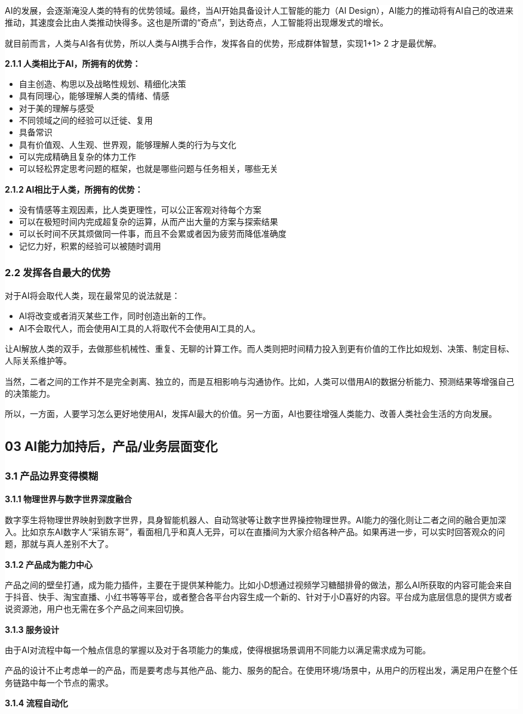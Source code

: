 AI的发展，会逐渐淹没人类的特有的优势领域。最终，当AI开始具备设计人工智能的能力（AI Design），AI能力的推动将有AI自己的改进来推动，其速度会比由人类推动快得多。这也是所谓的“奇点”，到达奇点，人工智能将出现爆发式的增长。

就目前而言，人类与AI各有优势，所以人类与AI携手合作，发挥各自的优势，形成群体智慧，实现1+1> 2 才是最优解。

**2.1.1 人类相比于AI，所拥有的优势：**

*   自主创造、构思以及战略性规划、精细化决策
*   具有同理心，能够理解人类的情绪、情感
*   对于美的理解与感受
*   不同领域之间的经验可以迁徙、复用
*   具备常识
*   具有价值观、人生观、世界观，能够理解人类的行为与文化
*   可以完成精确且复杂的体力工作
*   可以轻松界定思考问题的框架，也就是哪些问题与任务相关，哪些无关

**2.1.2 AI相比于人类，所拥有的优势：**

*   没有情感等主观因素，比人类更理性，可以公正客观对待每个方案
*   可以在极短时间内完成超复杂的运算，从而产出大量的方案与探索结果
*   可以长时间不厌其烦做同一件事，而且不会累或者因为疲劳而降低准确度
*   记忆力好，积累的经验可以被随时调用

### 2.2 发挥各自最大的优势

对于AI将会取代人类，现在最常见的说法就是：

*   AI将改变或者消灭某些工作，同时创造出新的工作。
*   AI不会取代人，而会使用AI工具的人将取代不会使用AI工具的人。

让AI解放人类的双手，去做那些机械性、重复、无聊的计算工作。而人类则把时间精力投入到更有价值的工作比如规划、决策、制定目标、人际关系维护等。

当然，二者之间的工作并不是完全剥离、独立的，而是互相影响与沟通协作。比如，人类可以借用AI的数据分析能力、预测结果等增强自己的决策能力。

所以，一方面，人要学习怎么更好地使用AI，发挥AI最大的价值。另一方面，AI也要往增强人类能力、改善人类社会生活的方向发展。

## 03 AI能力加持后，产品/业务层面变化

### 3.1 产品边界变得模糊

**3.1.1 物理世界与数字世界深度融合**

数字孪生将物理世界映射到数字世界，具身智能机器人、自动驾驶等让数字世界操控物理世界。AI能力的强化则让二者之间的融合更加深入。比如京东AI数字人“采销东哥”，看面相几乎和真人无异，可以在直播间为大家介绍各种产品。如果再进一步，可以实时回答观众的问题，那就与真人差别不大了。

**3.1.2 产品成为能力中心**

产品之间的壁垒打通，成为能力插件，主要在于提供某种能力。比如小D想通过视频学习糖醋排骨的做法，那么AI所获取的内容可能会来自于抖音、快手、淘宝直播、小红书等等平台，或者整合各平台内容生成一个新的、针对于小D喜好的内容。平台成为底层信息的提供方或者说资源池，用户也无需在多个产品之间来回切换。

**3.1.3 服务设计**

由于AI对流程中每一个触点信息的掌握以及对于各项能力的集成，使得根据场景调用不同能力以满足需求成为可能。

产品的设计不止考虑单一的产品，而是要考虑与其他产品、能力、服务的配合。在使用环境/场景中，从用户的历程出发，满足用户在整个任务链路中每一个节点的需求。

**3.1.4 流程自动化**
